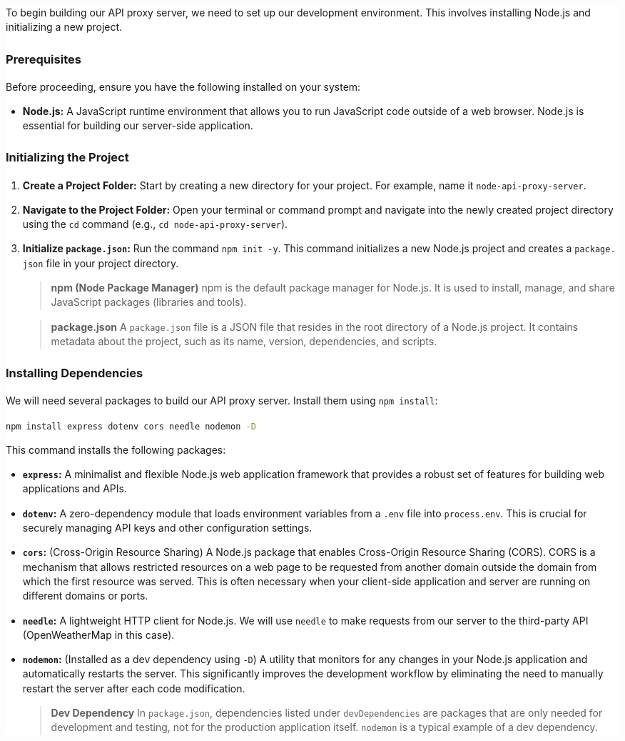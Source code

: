 To begin building our API proxy server, we need to set up our development environment. This involves installing Node.js and initializing a new project.

### Prerequisites

Before proceeding, ensure you have the following installed on your system:

*   **Node.js:**  A JavaScript runtime environment that allows you to run JavaScript code outside of a web browser. Node.js is essential for building our server-side application.

### Initializing the Project

1.  **Create a Project Folder:** Start by creating a new directory for your project. For example, name it `node-api-proxy-server`.
2.  **Navigate to the Project Folder:** Open your terminal or command prompt and navigate into the newly created project directory using the `cd` command (e.g., `cd node-api-proxy-server`).
3.  **Initialize `package.json`:**  Run the command `npm init -y`. This command initializes a new Node.js project and creates a `package.json` file in your project directory.

    > **npm (Node Package Manager)**
    > npm is the default package manager for Node.js. It is used to install, manage, and share JavaScript packages (libraries and tools).

    > **package.json**
    > A `package.json` file is a JSON file that resides in the root directory of a Node.js project. It contains metadata about the project, such as its name, version, dependencies, and scripts.

### Installing Dependencies

We will need several packages to build our API proxy server. Install them using `npm install`:

```bash
npm install express dotenv cors needle nodemon -D
```

This command installs the following packages:

*   **`express`:** A minimalist and flexible Node.js web application framework that provides a robust set of features for building web applications and APIs.
*   **`dotenv`:** A zero-dependency module that loads environment variables from a `.env` file into `process.env`. This is crucial for securely managing API keys and other configuration settings.
*   **`cors`:**  (Cross-Origin Resource Sharing) A Node.js package that enables Cross-Origin Resource Sharing (CORS). CORS is a mechanism that allows restricted resources on a web page to be requested from another domain outside the domain from which the first resource was served. This is often necessary when your client-side application and server are running on different domains or ports.
*   **`needle`:** A lightweight HTTP client for Node.js. We will use `needle` to make requests from our server to the third-party API (OpenWeatherMap in this case).
*   **`nodemon`:** (Installed as a dev dependency using `-D`) A utility that monitors for any changes in your Node.js application and automatically restarts the server. This significantly improves the development workflow by eliminating the need to manually restart the server after each code modification.

    > **Dev Dependency**
    > In `package.json`, dependencies listed under `devDependencies` are packages that are only needed for development and testing, not for the production application itself. `nodemon` is a typical example of a dev dependency.
